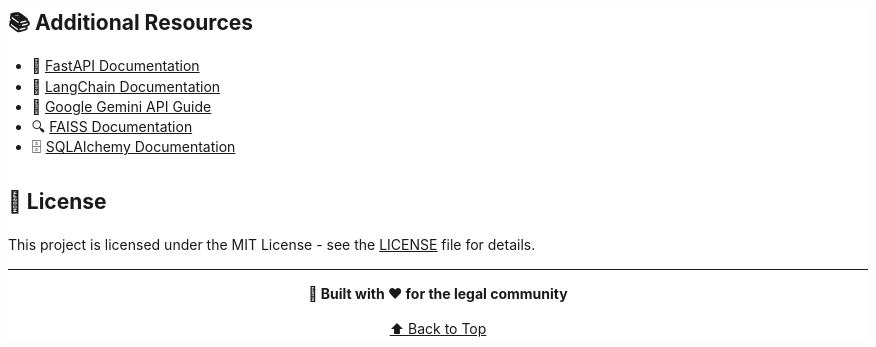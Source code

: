 ## 📚 Additional Resources

- 📖 [FastAPI Documentation](https://fastapi.tiangolo.com/)
- 🦜 [LangChain Documentation](https://python.langchain.com/)
- 🤖 [Google Gemini API Guide](https://ai.google.dev/docs)
- 🔍 [FAISS Documentation](https://faiss.ai/)
- 🗄️ [SQLAlchemy Documentation](https://docs.sqlalchemy.org/)

## 📄 License

This project is licensed under the MIT License - see the [LICENSE](../LICENSE) file for details.

---

<div align="center">

**🚀 Built with ❤️ for the legal community**

[⬆ Back to Top](#legal-research-assistant---backend-api)

</div>
